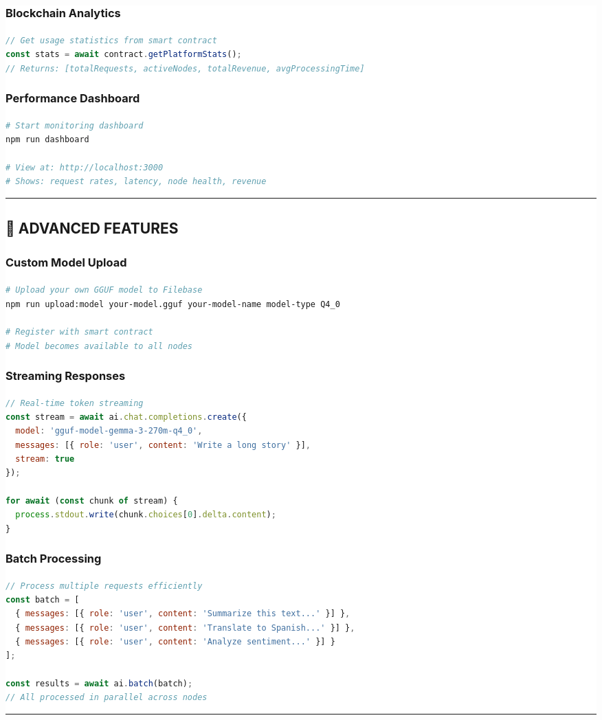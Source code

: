 ### Blockchain Analytics
```javascript
// Get usage statistics from smart contract
const stats = await contract.getPlatformStats();
// Returns: [totalRequests, activeNodes, totalRevenue, avgProcessingTime]
```

### Performance Dashboard
```bash
# Start monitoring dashboard
npm run dashboard

# View at: http://localhost:3000
# Shows: request rates, latency, node health, revenue
```

---

## 🚀 ADVANCED FEATURES

### Custom Model Upload
```bash
# Upload your own GGUF model to Filebase
npm run upload:model your-model.gguf your-model-name model-type Q4_0

# Register with smart contract
# Model becomes available to all nodes
```

### Streaming Responses
```javascript
// Real-time token streaming
const stream = await ai.chat.completions.create({
  model: 'gguf-model-gemma-3-270m-q4_0',
  messages: [{ role: 'user', content: 'Write a long story' }],
  stream: true
});

for await (const chunk of stream) {
  process.stdout.write(chunk.choices[0].delta.content);
}
```

### Batch Processing
```javascript
// Process multiple requests efficiently
const batch = [
  { messages: [{ role: 'user', content: 'Summarize this text...' }] },
  { messages: [{ role: 'user', content: 'Translate to Spanish...' }] },
  { messages: [{ role: 'user', content: 'Analyze sentiment...' }] }
];

const results = await ai.batch(batch);
// All processed in parallel across nodes
```

---